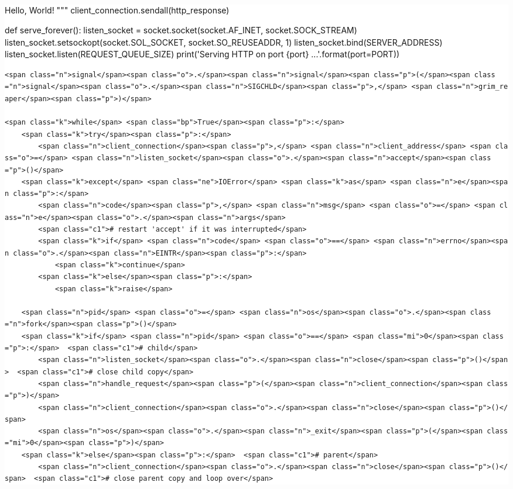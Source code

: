 <span class="s2">Hello, World!</span>
<span class="s2">"""</span>
    <span class="n">client_connection</span><span class="o">.</span><span class="n">sendall</span><span class="p">(</span><span class="n">http_response</span><span class="p">)</span>


<span class="k">def</span> <span class="nf">serve_forever</span><span class="p">():</span>
    <span class="n">listen_socket</span> <span class="o">=</span> <span class="n">socket</span><span class="o">.</span><span class="n">socket</span><span class="p">(</span><span class="n">socket</span><span class="o">.</span><span class="n">AF_INET</span><span class="p">,</span> <span class="n">socket</span><span class="o">.</span><span class="n">SOCK_STREAM</span><span class="p">)</span>
    <span class="n">listen_socket</span><span class="o">.</span><span class="n">setsockopt</span><span class="p">(</span><span class="n">socket</span><span class="o">.</span><span class="n">SOL_SOCKET</span><span class="p">,</span> <span class="n">socket</span><span class="o">.</span><span class="n">SO_REUSEADDR</span><span class="p">,</span> <span class="mi">1</span><span class="p">)</span>
    <span class="n">listen_socket</span><span class="o">.</span><span class="n">bind</span><span class="p">(</span><span class="n">SERVER_ADDRESS</span><span class="p">)</span>
    <span class="n">listen_socket</span><span class="o">.</span><span class="n">listen</span><span class="p">(</span><span class="n">REQUEST_QUEUE_SIZE</span><span class="p">)</span>
    <span class="k">print</span><span class="p">(</span><span class="s1">'Serving HTTP on port {port} ...'</span><span class="o">.</span><span class="n">format</span><span class="p">(</span><span class="n">port</span><span class="o">=</span><span class="n">PORT</span><span class="p">))</span>

    <span class="n">signal</span><span class="o">.</span><span class="n">signal</span><span class="p">(</span><span class="n">signal</span><span class="o">.</span><span class="n">SIGCHLD</span><span class="p">,</span> <span class="n">grim_reaper</span><span class="p">)</span>

    <span class="k">while</span> <span class="bp">True</span><span class="p">:</span>
        <span class="k">try</span><span class="p">:</span>
            <span class="n">client_connection</span><span class="p">,</span> <span class="n">client_address</span> <span class="o">=</span> <span class="n">listen_socket</span><span class="o">.</span><span class="n">accept</span><span class="p">()</span>
        <span class="k">except</span> <span class="ne">IOError</span> <span class="k">as</span> <span class="n">e</span><span class="p">:</span>
            <span class="n">code</span><span class="p">,</span> <span class="n">msg</span> <span class="o">=</span> <span class="n">e</span><span class="o">.</span><span class="n">args</span>
            <span class="c1"># restart 'accept' if it was interrupted</span>
            <span class="k">if</span> <span class="n">code</span> <span class="o">==</span> <span class="n">errno</span><span class="o">.</span><span class="n">EINTR</span><span class="p">:</span>
                <span class="k">continue</span>
            <span class="k">else</span><span class="p">:</span>
                <span class="k">raise</span>

        <span class="n">pid</span> <span class="o">=</span> <span class="n">os</span><span class="o">.</span><span class="n">fork</span><span class="p">()</span>
        <span class="k">if</span> <span class="n">pid</span> <span class="o">==</span> <span class="mi">0</span><span class="p">:</span>  <span class="c1"># child</span>
            <span class="n">listen_socket</span><span class="o">.</span><span class="n">close</span><span class="p">()</span>  <span class="c1"># close child copy</span>
            <span class="n">handle_request</span><span class="p">(</span><span class="n">client_connection</span><span class="p">)</span>
            <span class="n">client_connection</span><span class="o">.</span><span class="n">close</span><span class="p">()</span>
            <span class="n">os</span><span class="o">.</span><span class="n">_exit</span><span class="p">(</span><span class="mi">0</span><span class="p">)</span>
        <span class="k">else</span><span class="p">:</span>  <span class="c1"># parent</span>
            <span class="n">client_connection</span><span class="o">.</span><span class="n">close</span><span class="p">()</span>  <span class="c1"># close parent copy and loop over</span>
